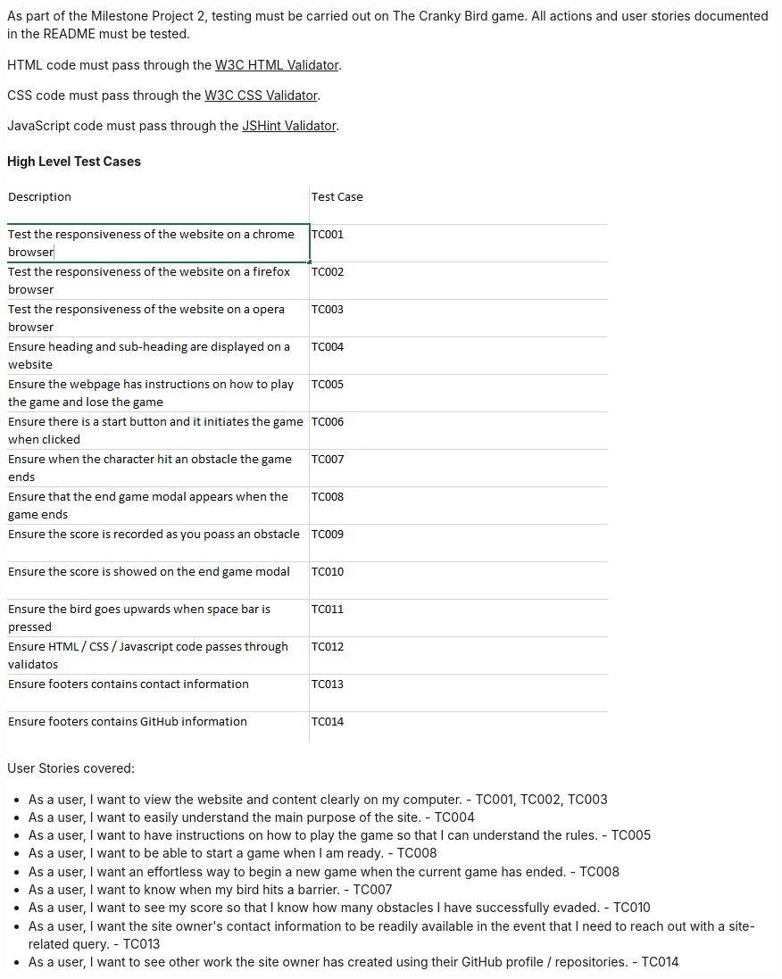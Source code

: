 As part of the Milestone Project 2, testing must be carried out on The Cranky Bird game. All actions and user stories documented in the README must be tested. 

HTML code must pass through the [W3C HTML Validator](https://validator.w3.org/).

CSS code must pass through the [W3C CSS Validator](https://jigsaw.w3.org/css-validator/).

JavaScript code must pass through the [JSHint Validator](https://jshint.com/).

#### **High Level Test Cases**
![Test Cases](assets/images/test-cases.png)

User Stories covered:
* As a user, I want to view the website and content clearly on my computer. - TC001, TC002, TC003
* As a user, I want to easily understand the main purpose of the site. - TC004
* As a user, I want to have instructions on how to play the game so that I can understand the rules. - TC005
* As a user, I want to be able to start a game when I am ready. - TC008
* As a user, I want an effortless way to begin a new game when the current game has ended. - TC008
* As a user, I want to know when my bird hits a barrier. - TC007
* As a user, I want to see my score so that I know how many obstacles I have successfully evaded. - TC010
* As a user, I want the site owner's contact information to be readily available in the event that I need to reach out with a site-related query. - TC013
* As a user, I want to see other work the site owner has created using their GitHub profile / repositories. - TC014
